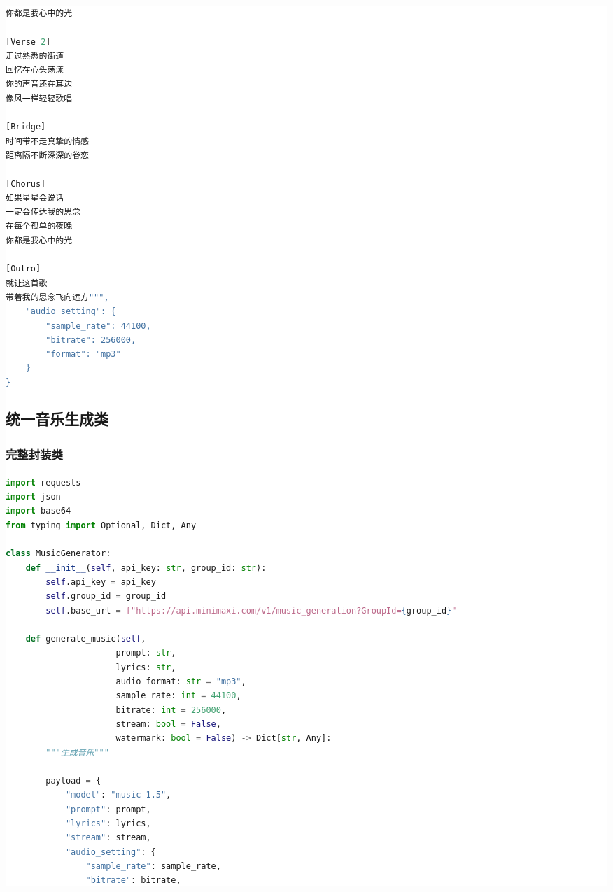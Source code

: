 ```python
你都是我心中的光

[Verse 2]
走过熟悉的街道
回忆在心头荡漾
你的声音还在耳边
像风一样轻轻歌唱

[Bridge]
时间带不走真挚的情感
距离隔不断深深的眷恋

[Chorus]
如果星星会说话
一定会传达我的思念
在每个孤单的夜晚
你都是我心中的光

[Outro]
就让这首歌
带着我的思念飞向远方""",
    "audio_setting": {
        "sample_rate": 44100,
        "bitrate": 256000,
        "format": "mp3"
    }
}
```

## 统一音乐生成类

### 完整封装类
```python
import requests
import json
import base64
from typing import Optional, Dict, Any

class MusicGenerator:
    def __init__(self, api_key: str, group_id: str):
        self.api_key = api_key
        self.group_id = group_id
        self.base_url = f"https://api.minimaxi.com/v1/music_generation?GroupId={group_id}"
    
    def generate_music(self, 
                      prompt: str, 
                      lyrics: str,
                      audio_format: str = "mp3",
                      sample_rate: int = 44100,
                      bitrate: int = 256000,
                      stream: bool = False,
                      watermark: bool = False) -> Dict[str, Any]:
        """生成音乐"""
        
        payload = {
            "model": "music-1.5",
            "prompt": prompt,
            "lyrics": lyrics,
            "stream": stream,
            "audio_setting": {
                "sample_rate": sample_rate,
                "bitrate": bitrate,
```